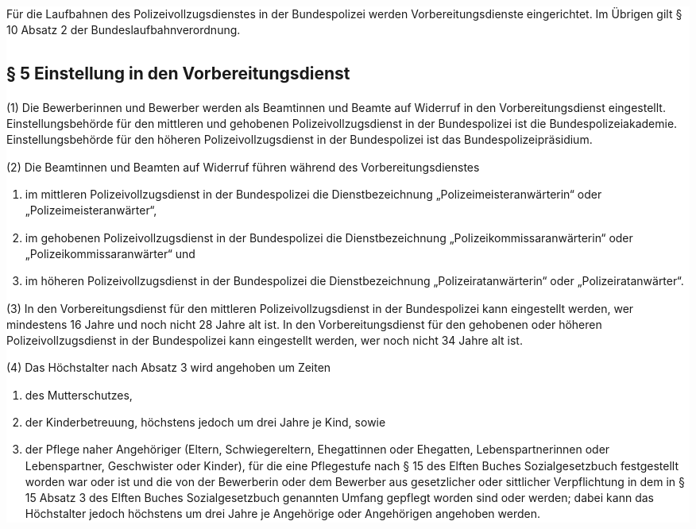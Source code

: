 Für die Laufbahnen des Polizeivollzugsdienstes in der Bundespolizei
werden Vorbereitungsdienste eingerichtet. Im Übrigen gilt § 10 Absatz
2 der Bundeslaufbahnverordnung.


## § 5 Einstellung in den Vorbereitungsdienst

(1) Die Bewerberinnen und Bewerber werden als Beamtinnen und Beamte
auf Widerruf in den Vorbereitungsdienst eingestellt.
Einstellungsbehörde für den mittleren und gehobenen
Polizeivollzugsdienst in der Bundespolizei ist die
Bundespolizeiakademie. Einstellungsbehörde für den höheren
Polizeivollzugsdienst in der Bundespolizei ist das
Bundespolizeipräsidium.

(2) Die Beamtinnen und Beamten auf Widerruf führen während des
Vorbereitungsdienstes

1.  im mittleren Polizeivollzugsdienst in der Bundespolizei die
    Dienstbezeichnung „Polizeimeisteranwärterin“ oder
    „Polizeimeisteranwärter“,


2.  im gehobenen Polizeivollzugsdienst in der Bundespolizei die
    Dienstbezeichnung „Polizeikommissaranwärterin“ oder
    „Polizeikommissaranwärter“ und


3.  im höheren Polizeivollzugsdienst in der Bundespolizei die
    Dienstbezeichnung „Polizeiratanwärterin“ oder „Polizeiratanwärter“.




(3) In den Vorbereitungsdienst für den mittleren Polizeivollzugsdienst
in der Bundespolizei kann eingestellt werden, wer mindestens 16 Jahre
und noch nicht 28 Jahre alt ist. In den Vorbereitungsdienst für den
gehobenen oder höheren Polizeivollzugsdienst in der Bundespolizei kann
eingestellt werden, wer noch nicht 34 Jahre alt ist.

(4) Das Höchstalter nach Absatz 3 wird angehoben um Zeiten

1.  des Mutterschutzes,


2.  der Kinderbetreuung, höchstens jedoch um drei Jahre je Kind, sowie


3.  der Pflege naher Angehöriger (Eltern, Schwiegereltern, Ehegattinnen
    oder Ehegatten, Lebenspartnerinnen oder Lebenspartner, Geschwister
    oder Kinder), für die eine Pflegestufe nach § 15 des Elften Buches
    Sozialgesetzbuch festgestellt worden war oder ist und die von der
    Bewerberin oder dem Bewerber aus gesetzlicher oder sittlicher
    Verpflichtung in dem in § 15 Absatz 3 des Elften Buches
    Sozialgesetzbuch genannten Umfang gepflegt worden sind oder werden;
    dabei kann das Höchstalter jedoch höchstens um drei Jahre je
    Angehörige oder Angehörigen angehoben werden.

